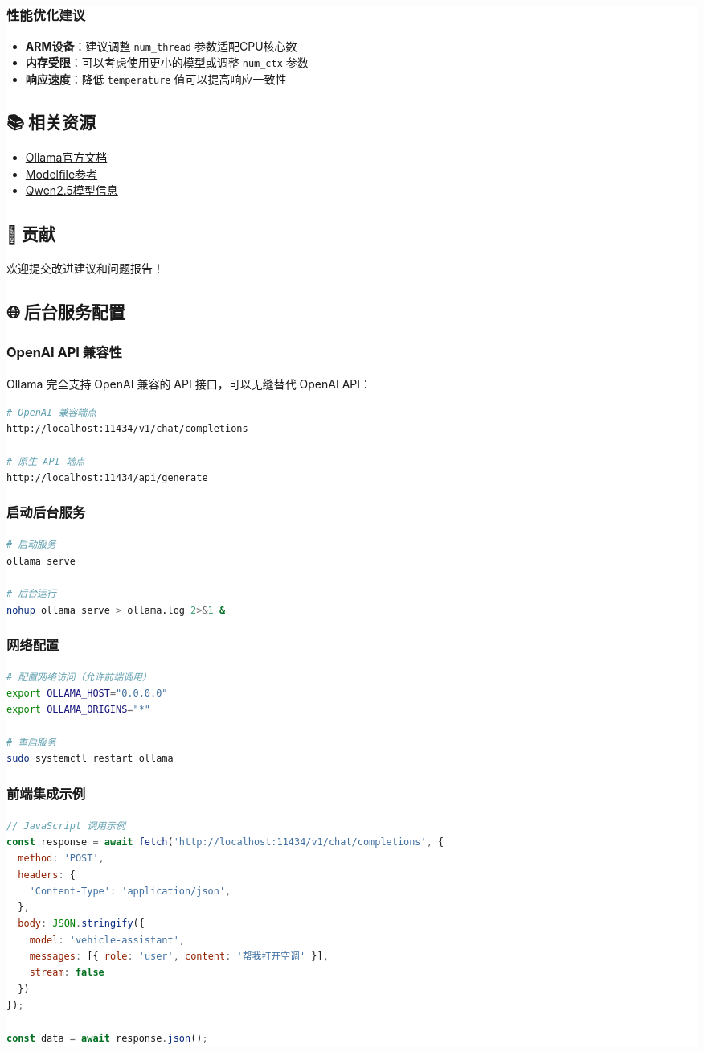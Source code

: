 ### 性能优化建议
- **ARM设备**：建议调整 `num_thread` 参数适配CPU核心数
- **内存受限**：可以考虑使用更小的模型或调整 `num_ctx` 参数
- **响应速度**：降低 `temperature` 值可以提高响应一致性

## 📚 相关资源

- [Ollama官方文档](https://ollama.readthedocs.io/)
- [Modelfile参考](https://ollama.readthedocs.io/en/modelfile/)
- [Qwen2.5模型信息](https://ollama.com/library/qwen2.5)

## 🤝 贡献

欢迎提交改进建议和问题报告！

## 🌐 后台服务配置

### OpenAI API 兼容性
Ollama 完全支持 OpenAI 兼容的 API 接口，可以无缝替代 OpenAI API：

```bash
# OpenAI 兼容端点
http://localhost:11434/v1/chat/completions

# 原生 API 端点
http://localhost:11434/api/generate
```

### 启动后台服务
```bash
# 启动服务
ollama serve

# 后台运行
nohup ollama serve > ollama.log 2>&1 &
```

### 网络配置
```bash
# 配置网络访问（允许前端调用）
export OLLAMA_HOST="0.0.0.0"
export OLLAMA_ORIGINS="*"

# 重启服务
sudo systemctl restart ollama
```

### 前端集成示例
```javascript
// JavaScript 调用示例
const response = await fetch('http://localhost:11434/v1/chat/completions', {
  method: 'POST',
  headers: {
    'Content-Type': 'application/json',
  },
  body: JSON.stringify({
    model: 'vehicle-assistant',
    messages: [{ role: 'user', content: '帮我打开空调' }],
    stream: false
  })
});

const data = await response.json();
```